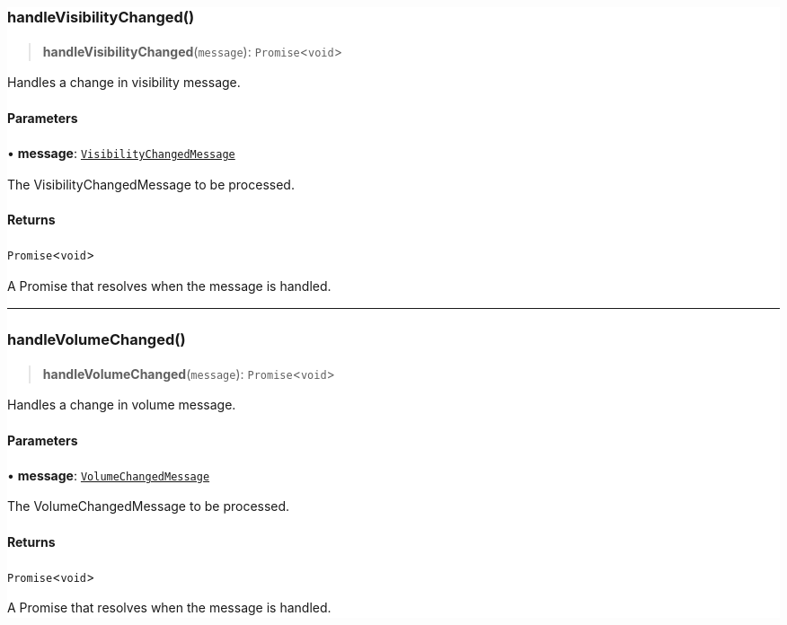 ### handleVisibilityChanged()

> **handleVisibilityChanged**(`message`): `Promise`<`void`>

Handles a change in visibility message.

#### Parameters

• **message**: [`VisibilityChangedMessage`](reference/interfaces/VisibilityChangedMessage.md)

The VisibilityChangedMessage to be processed.

#### Returns

`Promise`<`void`>

A Promise that resolves when the message is handled.

***

### handleVolumeChanged()

> **handleVolumeChanged**(`message`): `Promise`<`void`>

Handles a change in volume message.

#### Parameters

• **message**: [`VolumeChangedMessage`](reference/interfaces/VolumeChangedMessage.md)

The VolumeChangedMessage to be processed.

#### Returns

`Promise`<`void`>

A Promise that resolves when the message is handled.
